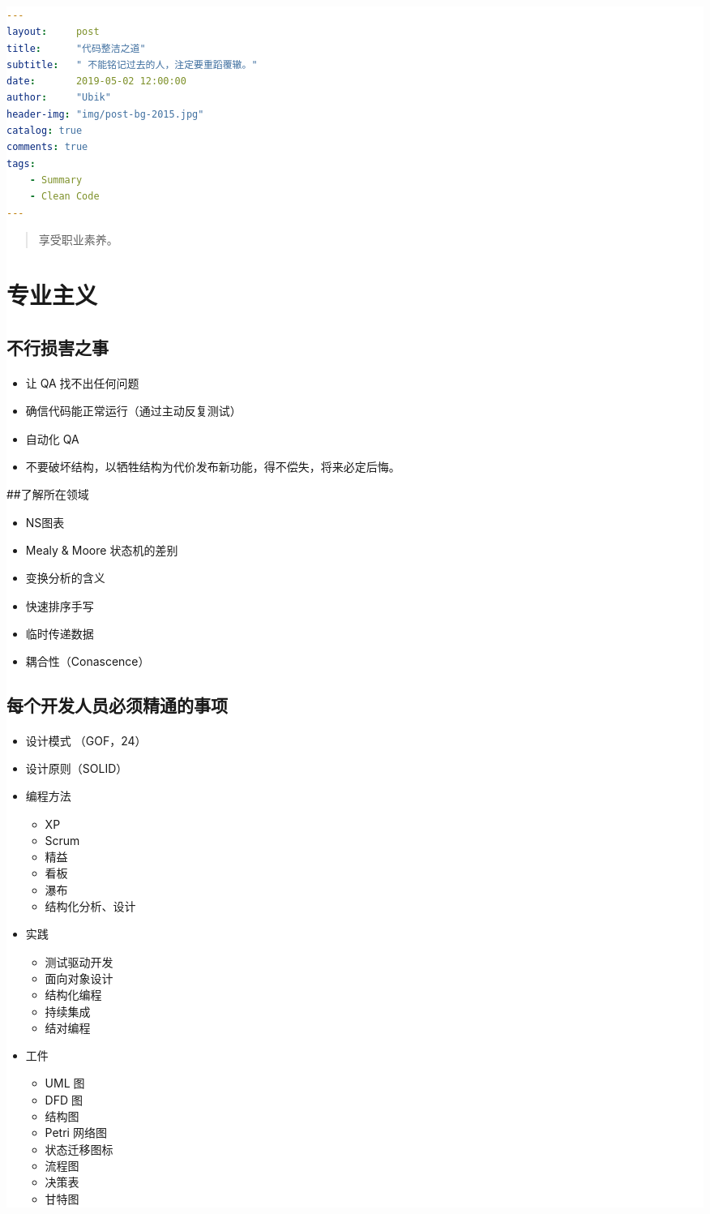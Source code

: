 ```yaml
---
layout:     post
title:      "代码整洁之道"
subtitle:   " 不能铭记过去的人，注定要重蹈覆辙。"
date:       2019-05-02 12:00:00
author:     "Ubik"
header-img: "img/post-bg-2015.jpg"
catalog: true
comments: true
tags:
    - Summary
    - Clean Code
---
```




> 享受职业素养。

# 专业主义
## 不行损害之事
- 让 QA 找不出任何问题

- 确信代码能正常运行（通过主动反复测试）
- 自动化 QA
- 不要破坏结构，以牺牲结构为代价发布新功能，得不偿失，将来必定后悔。

##了解所在领域
- NS图表
 
- Mealy & Moore 状态机的差别
- 变换分析的含义
- 快速排序手写
- 临时传递数据
- 耦合性（Conascence）

## 每个开发人员必须精通的事项
- 设计模式 （GOF，24）
- 设计原则（SOLID）

- 编程方法
    - XP
    - Scrum
    - 精益
    - 看板
    - 瀑布
    - 结构化分析、设计
- 实践
    - 测试驱动开发
    - 面向对象设计
    - 结构化编程
    - 持续集成
    - 结对编程
- 工件
    - UML 图
    - DFD 图
    - 结构图
    - Petri 网络图
    - 状态迁移图标
    - 流程图
    - 决策表
    - 甘特图